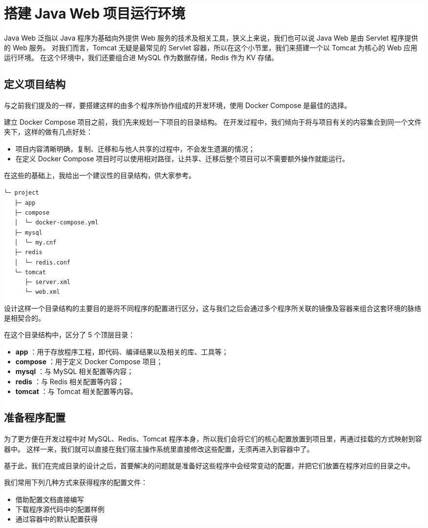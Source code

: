 # 搭建 Java Web 项目运行环境

Java Web 泛指以 Java 程序为基础向外提供 Web 服务的技术及相关工具，狭义上来说，我们也可以说 Java Web 是由 Servlet 程序提供的 Web 服务。 对我们而言，Tomcat 无疑是最常见的 Servlet 容器，所以在这个小节里，我们来搭建一个以 Tomcat 为核心的 Web 应用运行环境。 在这个环境中，我们还要组合进 MySQL 作为数据存储，Redis 作为 KV 存储。

## 定义项目结构

与之前我们提及的一样，要搭建这样的由多个程序所协作组成的开发环境，使用 Docker Compose 是最佳的选择。

建立 Docker Compose 项目之前，我们先来规划一下项目的目录结构。 在开发过程中，我们倾向于将与项目有关的内容集合到同一个文件夹下，这样的做有几点好处：

*   项目内容清晰明确，复制、迁移和与他人共享的过程中，不会发生遗漏的情况；
*   在定义 Docker Compose 项目时可以使用相对路径，让共享、迁移后整个项目可以不需要额外操作就能运行。

在这些的基础上，我给出一个建议性的目录结构，供大家参考。

```
└─ project
   ├─ app
   ├─ compose
   │  └─ docker-compose.yml
   ├─ mysql
   │  └─ my.cnf
   ├─ redis
   │  └─ redis.conf
   └─ tomcat
      ├─ server.xml
      └─ web.xml

```

设计这样一个目录结构的主要目的是将不同程序的配置进行区分，这与我们之后会通过多个程序所关联的镜像及容器来组合这套环境的脉络是相契合的。

在这个目录结构中，区分了 5 个顶层目录：

*   **app** ：用于存放程序工程，即代码、编译结果以及相关的库、工具等；
*   **compose** ：用于定义 Docker Compose 项目；
*   **mysql** ：与 MySQL 相关配置等内容；
*   **redis** ：与 Redis 相关配置等内容；
*   **tomcat** ：与 Tomcat 相关配置等内容。

## 准备程序配置

为了更方便在开发过程中对 MySQL、Redis、Tomcat 程序本身，所以我们会将它们的核心配置放置到项目里，再通过挂载的方式映射到容器中。 这样一来，我们就可以直接在我们宿主操作系统里直接修改这些配置，无须再进入到容器中了。

基于此，我们在完成目录的设计之后，首要解决的问题就是准备好这些程序中会经常变动的配置，并把它们放置在程序对应的目录之中。

我们常用下列几种方式来获得程序的配置文件：

*   借助配置文档直接编写
*   下载程序源代码中的配置样例
*   通过容器中的默认配置获得

